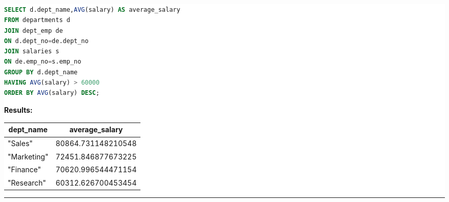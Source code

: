 ````sql
SELECT d.dept_name,AVG(salary) AS average_salary
FROM departments d
JOIN dept_emp de
ON d.dept_no=de.dept_no
JOIN salaries s
ON de.emp_no=s.emp_no
GROUP BY d.dept_name
HAVING AVG(salary) > 60000
ORDER BY AVG(salary) DESC;
````

**Results:**

dept_name|average_salary|
---------|----------------|
"Sales"	 |       80864.731148210548|
"Marketing"|	72451.846877673225|
"Finance"|	70620.996544471154|
"Research"|	60312.626700453454|

------------------------------------------------------------------------------------------------------------------